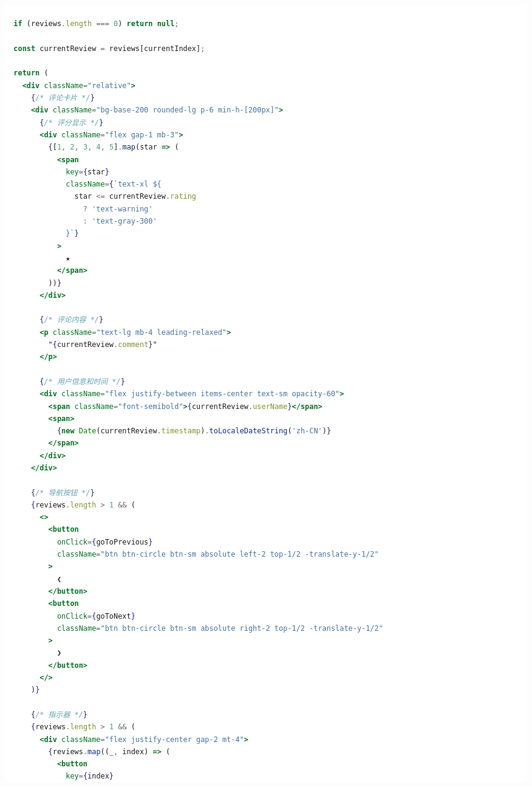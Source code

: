 ```jsx

  if (reviews.length === 0) return null;

  const currentReview = reviews[currentIndex];

  return (
    <div className="relative">
      {/* 评论卡片 */}
      <div className="bg-base-200 rounded-lg p-6 min-h-[200px]">
        {/* 评分显示 */}
        <div className="flex gap-1 mb-3">
          {[1, 2, 3, 4, 5].map(star => (
            <span
              key={star}
              className={`text-xl ${
                star <= currentReview.rating
                  ? 'text-warning'
                  : 'text-gray-300'
              }`}
            >
              ★
            </span>
          ))}
        </div>

        {/* 评论内容 */}
        <p className="text-lg mb-4 leading-relaxed">
          "{currentReview.comment}"
        </p>

        {/* 用户信息和时间 */}
        <div className="flex justify-between items-center text-sm opacity-60">
          <span className="font-semibold">{currentReview.userName}</span>
          <span>
            {new Date(currentReview.timestamp).toLocaleDateString('zh-CN')}
          </span>
        </div>
      </div>

      {/* 导航按钮 */}
      {reviews.length > 1 && (
        <>
          <button
            onClick={goToPrevious}
            className="btn btn-circle btn-sm absolute left-2 top-1/2 -translate-y-1/2"
          >
            ❮
          </button>
          <button
            onClick={goToNext}
            className="btn btn-circle btn-sm absolute right-2 top-1/2 -translate-y-1/2"
          >
            ❯
          </button>
        </>
      )}

      {/* 指示器 */}
      {reviews.length > 1 && (
        <div className="flex justify-center gap-2 mt-4">
          {reviews.map((_, index) => (
            <button
              key={index}
```